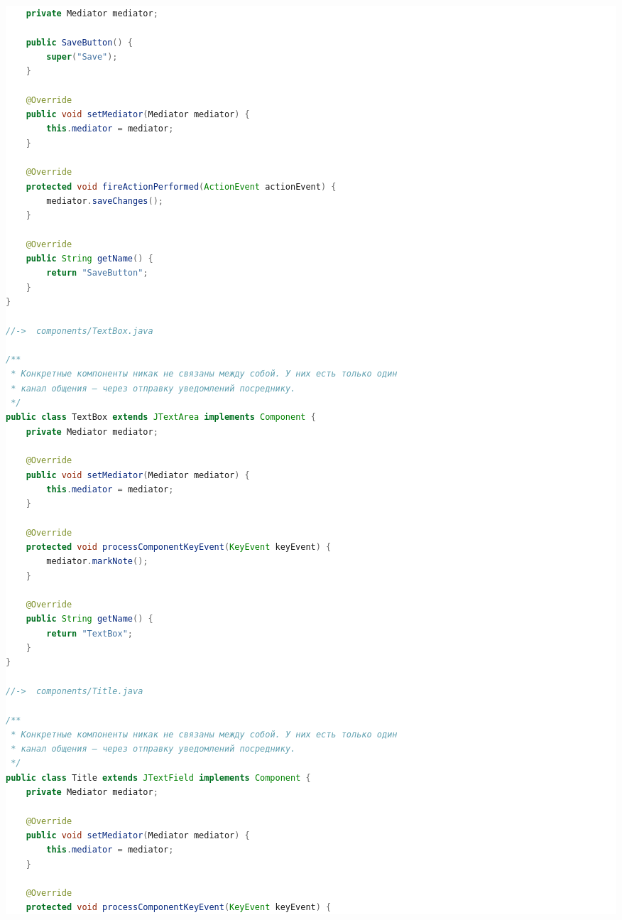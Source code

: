 ```java
    private Mediator mediator;

    public SaveButton() {
        super("Save");
    }

    @Override
    public void setMediator(Mediator mediator) {
        this.mediator = mediator;
    }

    @Override
    protected void fireActionPerformed(ActionEvent actionEvent) {
        mediator.saveChanges();
    }

    @Override
    public String getName() {
        return "SaveButton";
    }
}

//->  components/TextBox.java

/**
 * Конкретные компоненты никак не связаны между собой. У них есть только один
 * канал общения – через отправку уведомлений посреднику.
 */
public class TextBox extends JTextArea implements Component {
    private Mediator mediator;

    @Override
    public void setMediator(Mediator mediator) {
        this.mediator = mediator;
    }

    @Override
    protected void processComponentKeyEvent(KeyEvent keyEvent) {
        mediator.markNote();
    }

    @Override
    public String getName() {
        return "TextBox";
    }
}

//->  components/Title.java

/**
 * Конкретные компоненты никак не связаны между собой. У них есть только один
 * канал общения – через отправку уведомлений посреднику.
 */
public class Title extends JTextField implements Component {
    private Mediator mediator;

    @Override
    public void setMediator(Mediator mediator) {
        this.mediator = mediator;
    }

    @Override
    protected void processComponentKeyEvent(KeyEvent keyEvent) {
```